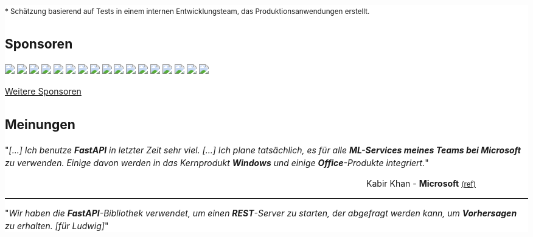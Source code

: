 <small>* Schätzung basierend auf Tests in einem internen Entwicklungsteam, das Produktionsanwendungen erstellt.</small>

## Sponsoren



<a href="https://blockbee.io?ref=fastapi" target="_blank" title="BlockBee Cryptocurrency Payment Gateway"><img src="https://fastapi.tiangolo.com/img/sponsors/blockbee.png"></a>
<a href="https://platform.sh/try-it-now/?utm_source=fastapi-signup&utm_medium=banner&utm_campaign=FastAPI-signup-June-2023" target="_blank" title="Build, run and scale your apps on a modern, reliable, and secure PaaS."><img src="https://fastapi.tiangolo.com/img/sponsors/platform-sh.png"></a>
<a href="https://www.porter.run" target="_blank" title="Deploy FastAPI on AWS with a few clicks"><img src="https://fastapi.tiangolo.com/img/sponsors/porter.png"></a>
<a href="https://github.com/scalar/scalar/?utm_source=fastapi&utm_medium=website&utm_campaign=main-badge" target="_blank" title="Scalar: Beautiful Open-Source API References from Swagger/OpenAPI files"><img src="https://fastapi.tiangolo.com/img/sponsors/scalar.svg"></a>
<a href="https://www.propelauth.com/?utm_source=fastapi&utm_campaign=1223&utm_medium=mainbadge" target="_blank" title="Auth, user management and more for your B2B product"><img src="https://fastapi.tiangolo.com/img/sponsors/propelauth.png"></a>
<a href="https://zuplo.link/fastapi-gh" target="_blank" title="Zuplo: Deploy, Secure, Document, and Monetize your FastAPI"><img src="https://fastapi.tiangolo.com/img/sponsors/zuplo.png"></a>
<a href="https://liblab.com?utm_source=fastapi" target="_blank" title="liblab - Generate SDKs from FastAPI"><img src="https://fastapi.tiangolo.com/img/sponsors/liblab.png"></a>
<a href="https://docs.render.com/deploy-fastapi?utm_source=deploydoc&utm_medium=referral&utm_campaign=fastapi" target="_blank" title="Deploy & scale any full-stack web app on Render. Focus on building apps, not infra."><img src="https://fastapi.tiangolo.com/img/sponsors/render.svg"></a>
<a href="https://www.coderabbit.ai/?utm_source=fastapi&utm_medium=badge&utm_campaign=fastapi" target="_blank" title="Cut Code Review Time & Bugs in Half with CodeRabbit"><img src="https://fastapi.tiangolo.com/img/sponsors/coderabbit.png"></a>
<a href="https://subtotal.com/?utm_source=fastapi&utm_medium=sponsorship&utm_campaign=open-source" target="_blank" title="The Gold Standard in Retail Account Linking"><img src="https://fastapi.tiangolo.com/img/sponsors/subtotal.svg"></a>
<a href="https://databento.com/" target="_blank" title="Pay as you go for market data"><img src="https://fastapi.tiangolo.com/img/sponsors/databento.svg"></a>
<a href="https://speakeasy.com?utm_source=fastapi+repo&utm_medium=github+sponsorship" target="_blank" title="SDKs for your API | Speakeasy"><img src="https://fastapi.tiangolo.com/img/sponsors/speakeasy.png"></a>
<a href="https://www.svix.com/" target="_blank" title="Svix - Webhooks as a service"><img src="https://fastapi.tiangolo.com/img/sponsors/svix.svg"></a>
<a href="https://www.stainlessapi.com/?utm_source=fastapi&utm_medium=referral" target="_blank" title="Stainless | Generate best-in-class SDKs"><img src="https://fastapi.tiangolo.com/img/sponsors/stainless.png"></a>
<a href="https://www.permit.io/blog/implement-authorization-in-fastapi?utm_source=github&utm_medium=referral&utm_campaign=fastapi" target="_blank" title="Fine-Grained Authorization for FastAPI"><img src="https://fastapi.tiangolo.com/img/sponsors/permit.png"></a>
<a href="https://www.interviewpal.com/?utm_source=fastapi&utm_medium=open-source&utm_campaign=dev-hiring" target="_blank" title="InterviewPal - AI Interview Coach for Engineers and Devs"><img src="https://fastapi.tiangolo.com/img/sponsors/interviewpal.png"></a>
<a href="https://dribia.com/en/" target="_blank" title="Dribia - Data Science within your reach"><img src="https://fastapi.tiangolo.com/img/sponsors/dribia.png"></a>



<a href="https://fastapi.tiangolo.com/fastapi-people/#sponsors" class="external-link" target="_blank">Weitere Sponsoren</a>

## Meinungen

"_[...] Ich benutze **FastAPI** in letzter Zeit sehr viel. [...] Ich plane tatsächlich, es für alle **ML-Services meines Teams bei Microsoft** zu verwenden. Einige davon werden in das Kernprodukt **Windows** und einige **Office**-Produkte integriert._"

<div style="text-align: right; margin-right: 10%;">Kabir Khan - <strong>Microsoft</strong> <a href="https://github.com/fastapi/fastapi/pull/26" target="_blank"><small>(ref)</small></a></div>

---

"_Wir haben die **FastAPI**-Bibliothek verwendet, um einen **REST**-Server zu starten, der abgefragt werden kann, um **Vorhersagen** zu erhalten. [für Ludwig]_"
